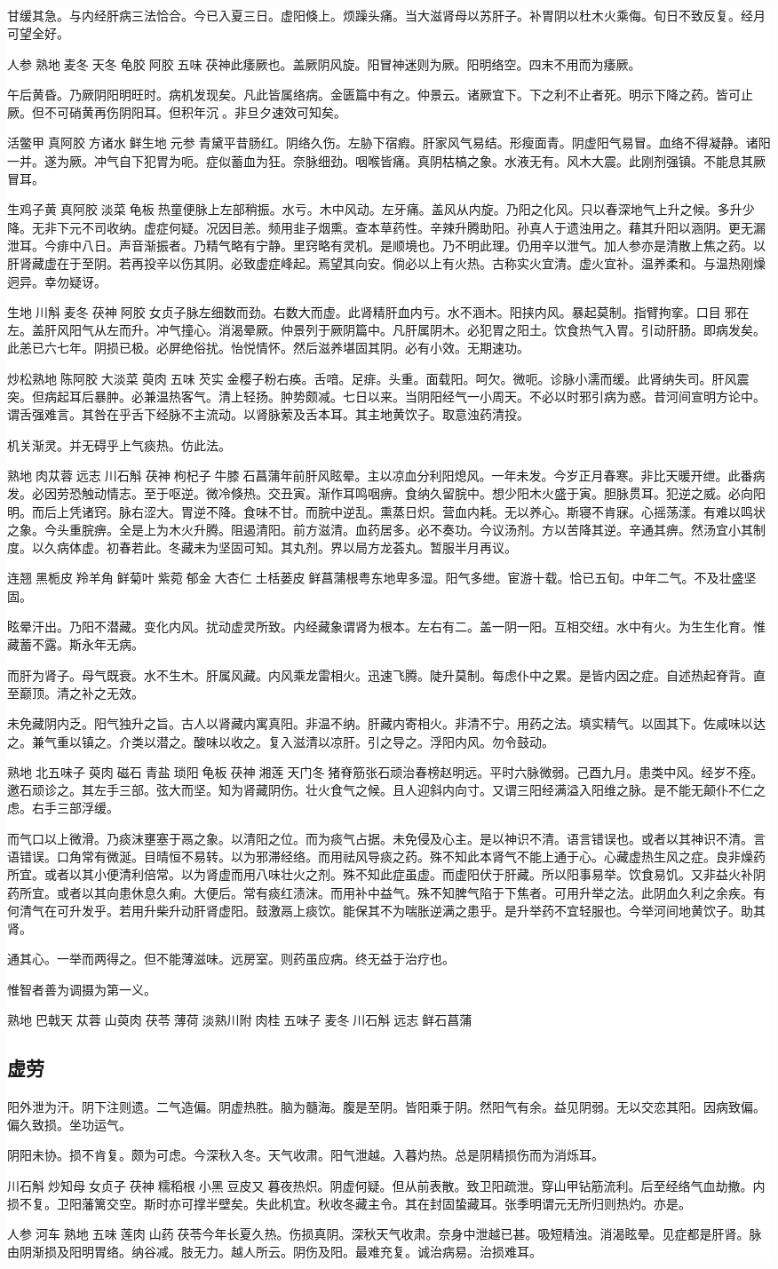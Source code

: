 甘缓其急。与内经肝病三法恰合。今已入夏三日。虚阳倏上。烦躁头痛。当大滋肾母以苏肝子。补胃阴以杜木火乘侮。旬日不致反复。经月可望全好。  

人参 熟地 麦冬 天冬 龟胶 阿胶 五味 茯神此痿厥也。盖厥阴风旋。阳冒神迷则为厥。阳明络空。四末不用而为痿厥。  

午后黄昏。乃厥阴阳明旺时。病机发现矣。凡此皆属络病。金匮篇中有之。仲景云。诸厥宜下。下之利不止者死。明示下降之药。皆可止厥。但不可硝黄再伤阴阳耳。但积年沉 。非旦夕速效可知矣。  

活鳖甲 真阿胶 方诸水 鲜生地 元参 青黛平昔肠红。阴络久伤。左胁下宿瘕。肝家风气易结。形瘦面青。阴虚阳气易冒。血络不得凝静。诸阳一并。遂为厥。冲气自下犯胃为呃。症似蓄血为狂。奈脉细劲。咽喉皆痛。真阴枯槁之象。水液无有。风木大震。此刚剂强镇。不能息其厥冒耳。  

生鸡子黄 真阿胶 淡菜 龟板 热童便脉上左部稍振。水亏。木中风动。左牙痛。盖风从内旋。乃阳之化风。只以春深地气上升之候。多升少降。无非下元不司收纳。虚症何疑。况因目恙。频用韭子烟熏。查本草药性。辛辣升腾助阳。孙真人于遗浊用之。藉其升阳以涵阴。更无漏泄耳。今痱中八日。声音渐振者。乃精气略有宁静。里窍略有灵机。是顺境也。乃不明此理。仍用辛以泄气。加人参亦是清散上焦之药。以肝肾藏虚在于至阴。若再投辛以伤其阴。必致虚症峰起。焉望其向安。倘必以上有火热。古称实火宜清。虚火宜补。温养柔和。与温热刚燥迥异。幸勿疑讶。  

生地 川斛 麦冬 茯神 阿胶 女贞子脉左细数而劲。右数大而虚。此肾精肝血内亏。水不涵木。阳挟内风。暴起莫制。指臂拘挛。口目 邪在左。盖肝风阳气从左而升。冲气撞心。消渴晕厥。仲景列于厥阴篇中。凡肝属阴木。必犯胃之阳土。饮食热气入胃。引动肝肠。即病发矣。此恙已六七年。阴损已极。必屏绝俗扰。怡悦情怀。然后滋养堪固其阴。必有小效。无期速功。  

炒松熟地 陈阿胶 大淡菜 萸肉 五味 芡实 金樱子粉右痪。舌喑。足痱。头重。面载阳。呵欠。微呃。诊脉小濡而缓。此肾纳失司。肝风震突。但病起耳后暴肿。必兼温热客气。清上轻扬。肿势颇减。七日以来。当阴阳经气一小周天。不必以时邪引病为惑。昔河间宣明方论中。谓舌强难言。其咎在乎舌下经脉不主流动。以肾脉萦及舌本耳。其主地黄饮子。取意浊药清投。  

机关渐灵。并无碍乎上气痰热。仿此法。  

熟地 肉苁蓉 远志 川石斛 茯神 枸杞子 牛膝 石菖蒲年前肝风眩晕。主以凉血分利阳熄风。一年未发。今岁正月春寒。非比天暖开绁。此番病发。必因劳恐触动情志。至于呕逆。微冷倏热。交丑寅。渐作耳鸣咽痹。食纳久留脘中。想少阳木火盛于寅。胆脉贯耳。犯逆之威。必向阳明。而后上凭诸窍。脉右涩大。胃逆不降。食味不甘。而脘中逆乱。熏蒸日炽。营血内耗。无以养心。斯寝不肯寐。心摇荡漾。有难以鸣状之象。今头重脘痹。全是上为木火升腾。阻遏清阳。前方滋清。血药居多。必不奏功。今议汤剂。方以苦降其逆。辛通其痹。然汤宜小其制度。以久病体虚。初春若此。冬藏未为坚固可知。其丸剂。界以局方龙荟丸。暂服半月再议。  

连翘 黑栀皮 羚羊角 鲜菊叶 紫菀 郁金 大杏仁 土栝蒌皮 鲜菖蒲根粤东地卑多湿。阳气多绁。宦游十载。恰已五旬。中年二气。不及壮盛坚固。  

眩晕汗出。乃阳不潜藏。变化内风。扰动虚灵所致。内经藏象谓肾为根本。左右有二。盖一阴一阳。互相交纽。水中有火。为生生化育。惟藏蓄不露。斯永年无病。  

而肝为肾子。母气既衰。水不生木。肝属风藏。内风乘龙雷相火。迅速飞腾。陡升莫制。每虑仆中之累。是皆内因之症。自述热起脊背。直至巅顶。清之补之无效。  

未免藏阴内乏。阳气独升之旨。古人以肾藏内寓真阳。非温不纳。肝藏内寄相火。非清不宁。用药之法。填实精气。以固其下。佐咸味以达之。兼气重以镇之。介类以潜之。酸味以收之。复入滋清以凉肝。引之导之。浮阳内风。勿令鼓动。  

熟地 北五味子 萸肉 磁石 青盐 琐阳 龟板 茯神 湘莲 天门冬 猪脊筋张石顽治春榜赵明远。平时六脉微弱。己酉九月。患类中风。经岁不痊。邀石顽诊之。其左手三部。弦大而坚。知为肾藏阴伤。壮火食气之候。且人迎斜内向寸。又谓三阳经满溢入阳维之脉。是不能无颠仆不仁之虑。右手三部浮缓。  

而气口以上微滑。乃痰沫壅塞于鬲之象。以清阳之位。而为痰气占据。未免侵及心主。是以神识不清。语言错误也。或者以其神识不清。言语错误。口角常有微涎。目晴恒不易转。以为邪滞经络。而用祛风导痰之药。殊不知此本肾气不能上通于心。心藏虚热生风之症。良非燥药所宜。或者以其小便清利倍常。以为肾虚而用八味壮火之剂。殊不知此症虽虚。而虚阳伏于肝藏。所以阳事易举。饮食易饥。又非益火补阴药所宜。或者以其向患休息久痢。大便后。常有痰红渍沫。而用补中益气。殊不知脾气陷于下焦者。可用升举之法。此阴血久利之余疾。有何清气在可升发乎。若用升柴升动肝肾虚阳。鼓激鬲上痰饮。能保其不为喘胀逆满之患乎。是升举药不宜轻服也。今举河间地黄饮子。助其肾。  

通其心。一举而两得之。但不能薄滋味。远房室。则药虽应病。终无益于治疗也。  

惟智者善为调摄为第一义。  

熟地 巴戟天 苁蓉 山萸肉 茯苓 薄荷 淡熟川附 肉桂 五味子 麦冬 川石斛 远志 鲜石菖蒲  

## 虚劳

阳外泄为汗。阴下注则遗。二气造偏。阴虚热胜。脑为髓海。腹是至阴。皆阳乘于阴。然阳气有余。益见阴弱。无以交恋其阳。因病致偏。偏久致损。坐功运气。  

阴阳未协。损不肯复。颇为可虑。今深秋入冬。天气收肃。阳气泄越。入暮灼热。总是阴精损伤而为消烁耳。  

川石斛 炒知母 女贞子 茯神 糯稻根 小黑 豆皮又 暮夜热炽。阴虚何疑。但从前表散。致卫阳疏泄。穿山甲钻筋流利。后至经络气血劫撤。内损不复。卫阳藩篱交空。斯时亦可撑半壁矣。失此机宜。秋收冬藏主令。其在封固蛰藏耳。张季明谓元无所归则热灼。亦是。  

人参 河车 熟地 五味 莲肉 山药 茯苓今年长夏久热。伤损真阴。深秋天气收肃。奈身中泄越已甚。吸短精浊。消渴眩晕。见症都是肝肾。脉由阴渐损及阳明胃络。纳谷减。肢无力。越人所云。阴伤及阳。最难充复。诚治病易。治损难耳。  
